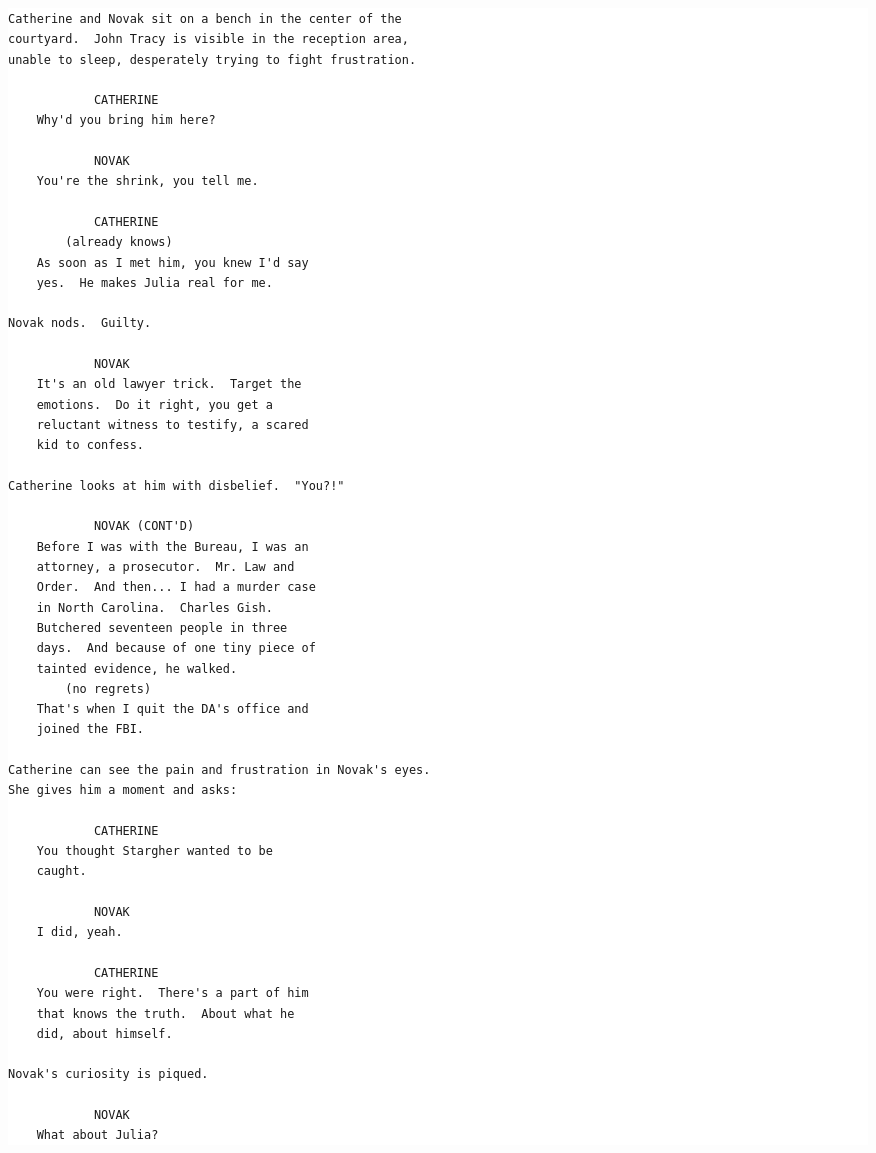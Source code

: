 	Catherine and Novak sit on a bench in the center of the
	courtyard.  John Tracy is visible in the reception area,
	unable to sleep, desperately trying to fight frustration.

				CATHERINE
		Why'd you bring him here?

				NOVAK
		You're the shrink, you tell me.

				CATHERINE
			(already knows)
		As soon as I met him, you knew I'd say
		yes.  He makes Julia real for me.

	Novak nods.  Guilty.

				NOVAK
		It's an old lawyer trick.  Target the
		emotions.  Do it right, you get a
		reluctant witness to testify, a scared
		kid to confess.

	Catherine looks at him with disbelief.  "You?!"

				NOVAK (CONT'D)
		Before I was with the Bureau, I was an
		attorney, a prosecutor.  Mr. Law and
		Order.  And then... I had a murder case
		in North Carolina.  Charles Gish. 
		Butchered seventeen people in three
		days.  And because of one tiny piece of
		tainted evidence, he walked.
			(no regrets)
		That's when I quit the DA's office and
		joined the FBI.

	Catherine can see the pain and frustration in Novak's eyes. 
	She gives him a moment and asks:

				CATHERINE
		You thought Stargher wanted to be
		caught.

				NOVAK
		I did, yeah.

				CATHERINE
		You were right.  There's a part of him
		that knows the truth.  About what he
		did, about himself.

	Novak's curiosity is piqued.

				NOVAK
		What about Julia?
